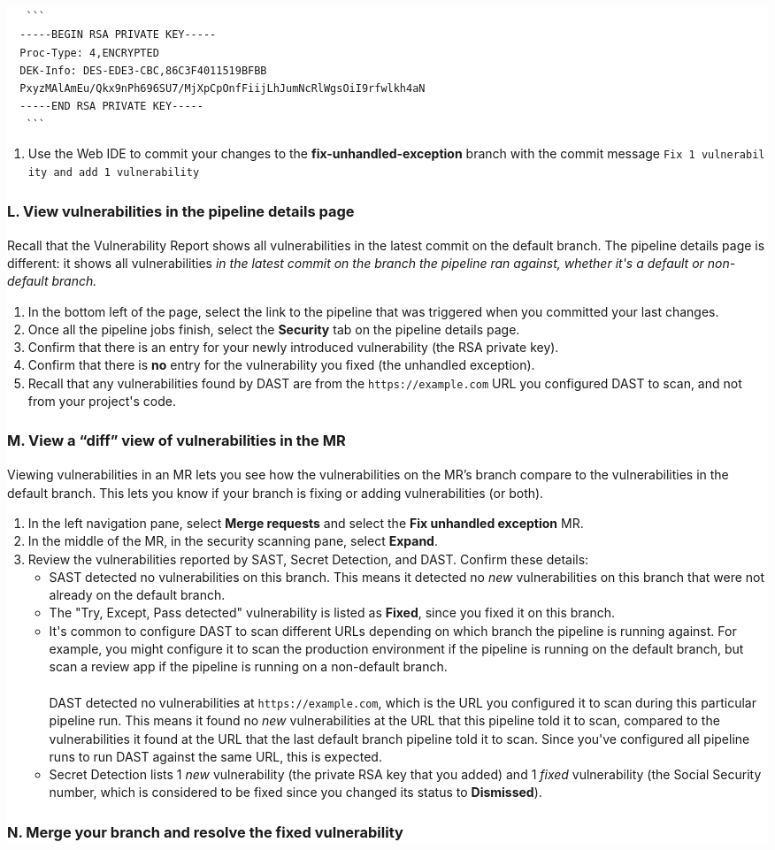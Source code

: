       ```
      -----BEGIN RSA PRIVATE KEY-----
      Proc-Type: 4,ENCRYPTED
      DEK-Info: DES-EDE3-CBC,86C3F4011519BFBB
      PxyzMAlAmEu/Qkx9nPh696SU7/MjXpCpOnfFiijLhJumNcRlWgsOiI9rfwlkh4aN
      -----END RSA PRIVATE KEY-----
       ```

1. Use the Web IDE to commit your changes to the **fix-unhandled-exception** branch with the commit message `Fix 1 vulnerability and add 1 vulnerability`


### L. View vulnerabilities in the pipeline details page

Recall that the Vulnerability Report shows all vulnerabilities in the latest commit on the default branch. The pipeline details page is different: it shows all vulnerabilities *in the latest commit on the branch the pipeline ran against, whether it's a default or non-default branch.*

1. In the bottom left of the page, select the link to the pipeline that was triggered when you committed your last changes.
1. Once all the pipeline jobs finish, select the **Security** tab on the pipeline details page.
1. Confirm that there is an entry for your newly introduced vulnerability (the RSA private key).
1. Confirm that there is **no** entry for the vulnerability you fixed (the unhandled exception).
1. Recall that any vulnerabilities found by DAST are from the `https://example.com` URL you configured DAST to scan, and not from your project's code.


### M. View a “diff” view of vulnerabilities in the MR

Viewing vulnerabilities in an MR lets you see how the vulnerabilities on the MR’s branch compare to the vulnerabilities in the default branch. This lets you know if your branch is fixing or adding vulnerabilities (or both).

1. In the left navigation pane, select **Merge requests** and select the **Fix unhandled exception** MR.
1. In the middle of the MR, in the security scanning pane, select **Expand**.
1. Review the vulnerabilities reported by SAST, Secret Detection, and DAST. Confirm these details:
   + SAST detected no vulnerabilities on this branch. This means it detected no *new* vulnerabilities on this branch that were not already on the default branch.
   + The "Try, Except, Pass detected" vulnerability is listed as **Fixed**, since you fixed it on this branch.
   + It's common to configure DAST to scan different URLs depending on which branch the pipeline is running against. For example, you might configure it to scan the production environment if the pipeline is running on the default branch, but scan a review app if the pipeline is running on a non-default branch.<br/><br/>DAST detected no vulnerabilities at `https://example.com`, which is the URL you configured it to scan during this particular pipeline run. This means it found no *new* vulnerabilities at the URL that this pipeline told it to scan, compared to the vulnerabilities it found at the URL that the last default branch pipeline told it to scan. Since you've configured all pipeline runs to run DAST against the same URL, this is expected.
   + Secret Detection lists 1 *new* vulnerability (the private RSA key that you added) and 1 *fixed* vulnerability (the Social Security number, which is considered to be fixed since you changed its status to **Dismissed**).


### N. Merge your branch and resolve the fixed vulnerability
